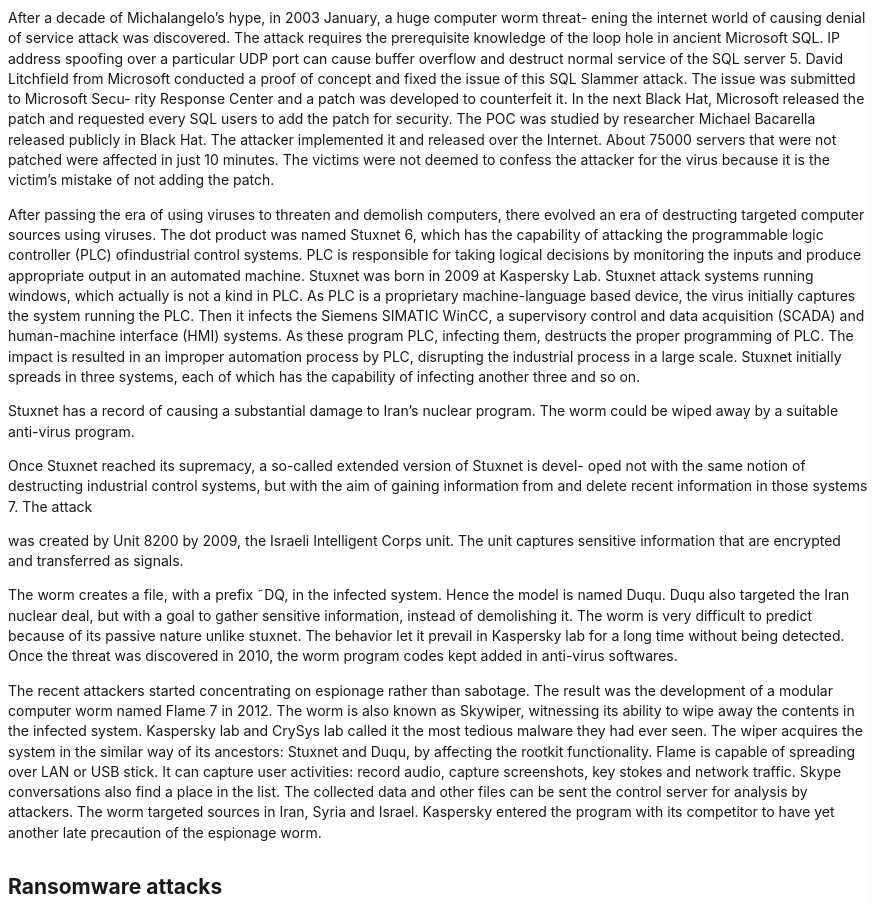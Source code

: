 After a decade of Michalangelo’s hype, in 2003 January, a huge computer worm threat- ening the internet world of causing denial of service attack was discovered. The attack requires the prerequisite knowledge of the loop hole in ancient Microsoft SQL. IP address spoofing over a particular UDP port can cause buffer overflow and destruct normal service of the SQL server 5. David Litchfield from Microsoft conducted a proof of concept and fixed the issue of this SQL Slammer attack. The issue was submitted to Microsoft Secu- rity Response Center and a patch was developed to counterfeit it. In the next Black Hat, Microsoft released the patch and requested every SQL users to add the patch for security. The POC was studied by researcher Michael Bacarella released publicly in Black Hat. The attacker implemented it and released over the Internet. About 75000 servers that were not patched were affected in just 10 minutes. The victims were not deemed to confess the attacker for the virus because it is the victim’s mistake of not adding the patch.

After passing the era of using viruses to threaten and demolish computers, there evolved an era of destructing targeted computer sources using viruses. The dot product was named Stuxnet 6, which has the capability of attacking the programmable logic controller (PLC) ofindustrial control systems. PLC is responsible for taking logical decisions by monitoring the inputs and produce appropriate output in an automated machine. Stuxnet was born in 2009 at Kaspersky Lab. Stuxnet attack systems running windows, which actually is not a kind in PLC. As PLC is a proprietary machine-language based device, the virus initially captures the system running the PLC. Then it infects the Siemens SIMATIC WinCC, a supervisory control and data acquisition (SCADA) and human-machine interface (HMI) systems. As these program PLC, infecting them, destructs the proper programming of PLC. The impact is resulted in an improper automation process by PLC, disrupting the industrial process in a large scale. Stuxnet initially spreads in three systems, each of which has the capability of infecting another three and so on.

Stuxnet has a record of causing a substantial damage to Iran’s nuclear program. The worm could be wiped away by a suitable anti-virus program.

Once Stuxnet reached its supremacy, a so-called extended version of Stuxnet is devel- oped not with the same notion of destructing industrial control systems, but with the aim of gaining information from and delete recent information in those systems 7. The attack  

 
was created by Unit 8200 by 2009, the Israeli Intelligent Corps unit. The unit captures sensitive information that are encrypted and transferred as signals.

The worm creates a file, with a prefix ˜DQ, in the infected system. Hence the model is named Duqu. Duqu also targeted the Iran nuclear deal, but with a goal to gather sensitive information, instead of demolishing it. The worm is very difficult to predict because of its passive nature unlike stuxnet. The behavior let it prevail in Kaspersky lab for a long time without being detected. Once the threat was discovered in 2010, the worm program codes kept added in anti-virus softwares.

The recent attackers started concentrating on espionage rather than sabotage. The result was the development of a modular computer worm named Flame 7 in 2012. The worm is also known as Skywiper, witnessing its ability to wipe away the contents in the infected system. Kaspersky lab and CrySys lab called it the most tedious malware they had ever seen. The wiper acquires the system in the similar way of its ancestors: Stuxnet and Duqu, by affecting the rootkit functionality. Flame is capable of spreading over LAN or USB stick. It can capture user activities: record audio, capture screenshots, key stokes and network traffic. Skype conversations also find a place in the list. The collected data and other files can be sent the control server for analysis by attackers. The worm targeted sources in Iran, Syria and Israel. Kaspersky entered the program with its competitor to have yet another late precaution of the espionage worm.

## Ransomware attacks

